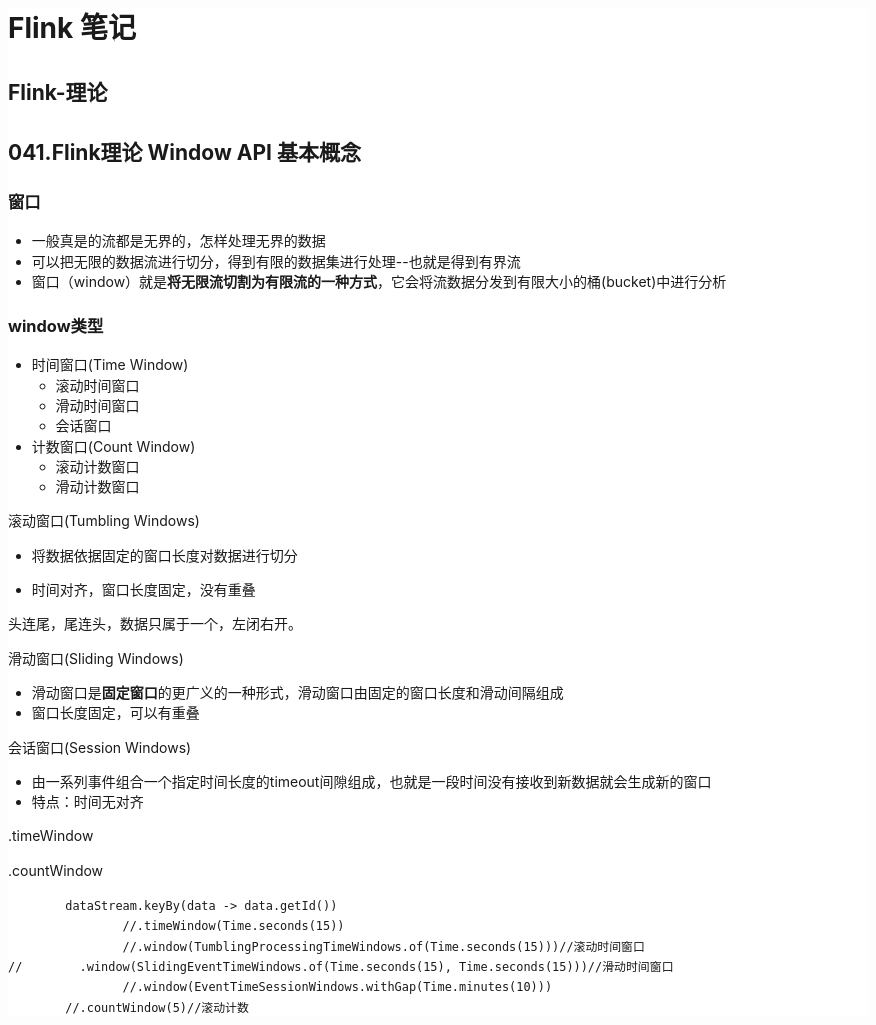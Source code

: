 # Flink 笔记

## Flink-理论

## 041.Flink理论 Window API 基本概念

### 窗口

- 一般真是的流都是无界的，怎样处理无界的数据
- 可以把无限的数据流进行切分，得到有限的数据集进行处理--也就是得到有界流
- 窗口（window）就是**将无限流切割为有限流的一种方式**，它会将流数据分发到有限大小的桶(bucket)中进行分析

### window类型

- 时间窗口(Time Window)
  - 滚动时间窗口
  - 滑动时间窗口
  - 会话窗口
- 计数窗口(Count Window)
  - 滚动计数窗口
  - 滑动计数窗口



滚动窗口(Tumbling Windows)

- 将数据依据固定的窗口长度对数据进行切分

- 时间对齐，窗口长度固定，没有重叠

头连尾，尾连头，数据只属于一个，左闭右开。



滑动窗口(Sliding Windows)

- 滑动窗口是**固定窗口**的更广义的一种形式，滑动窗口由固定的窗口长度和滑动间隔组成
- 窗口长度固定，可以有重叠



会话窗口(Session Windows)

- 由一系列事件组合一个指定时间长度的timeout间隙组成，也就是一段时间没有接收到新数据就会生成新的窗口
- 特点：时间无对齐



.timeWindow

.countWindow

```
        dataStream.keyBy(data -> data.getId())
                //.timeWindow(Time.seconds(15))
                //.window(TumblingProcessingTimeWindows.of(Time.seconds(15)))//滚动时间窗口
//        .window(SlidingEventTimeWindows.of(Time.seconds(15), Time.seconds(15)))//滑动时间窗口
                //.window(EventTimeSessionWindows.withGap(Time.minutes(10)))
        //.countWindow(5)//滚动计数
```

